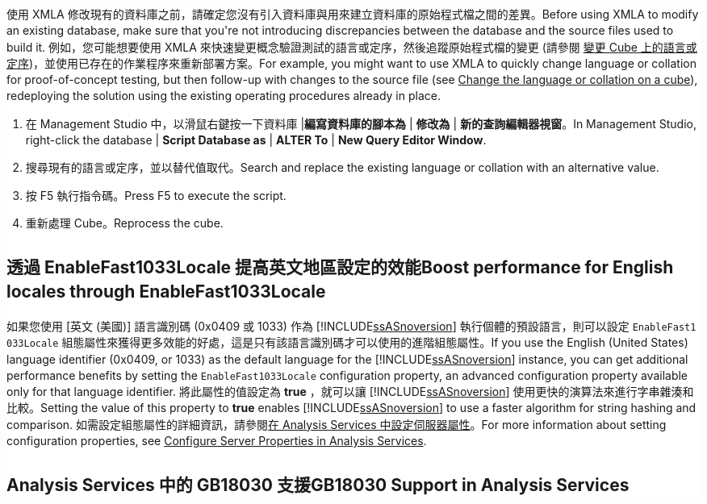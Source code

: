  <span data-ttu-id="33bed-273">使用 XMLA 修改現有的資料庫之前，請確定您沒有引入資料庫與用來建立資料庫的原始程式檔之間的差異。</span><span class="sxs-lookup"><span data-stu-id="33bed-273">Before using XMLA to modify an existing database, make sure that you're not introducing discrepancies between the database and the source files used to build it.</span></span> <span data-ttu-id="33bed-274">例如，您可能想要使用 XMLA 來快速變更概念驗證測試的語言或定序，然後追蹤原始程式檔的變更 (請參閱 [變更 Cube 上的語言或定序](#bkmk_cube))，並使用已存在的作業程序來重新部署方案。</span><span class="sxs-lookup"><span data-stu-id="33bed-274">For example, you might want to use XMLA to quickly change language or collation for proof-of-concept testing, but then follow-up with changes to the source file (see [Change the language or collation on a cube](#bkmk_cube)), redeploying the solution using the existing operating procedures already in place.</span></span>  
  
1.  <span data-ttu-id="33bed-275">在 Management Studio 中，以滑鼠右鍵按一下資料庫 |**編寫資料庫的腳本為**  | **修改為**  | **新的查詢編輯器視窗**。</span><span class="sxs-lookup"><span data-stu-id="33bed-275">In Management Studio, right-click the database | **Script Database as** | **ALTER To** | **New Query Editor Window**.</span></span>  
  
2.  <span data-ttu-id="33bed-276">搜尋現有的語言或定序，並以替代值取代。</span><span class="sxs-lookup"><span data-stu-id="33bed-276">Search and replace the existing language or collation with an alternative value.</span></span>  
  
3.  <span data-ttu-id="33bed-277">按 F5 執行指令碼。</span><span class="sxs-lookup"><span data-stu-id="33bed-277">Press F5 to execute the script.</span></span>  
  
4.  <span data-ttu-id="33bed-278">重新處理 Cube。</span><span class="sxs-lookup"><span data-stu-id="33bed-278">Reprocess the cube.</span></span>  
  
##  <a name="boost-performance-for-english-locales-through-enablefast1033locale"></a><a name="bkmk_enablefast1033"></a> <span data-ttu-id="33bed-279">透過 EnableFast1033Locale 提高英文地區設定的效能</span><span class="sxs-lookup"><span data-stu-id="33bed-279">Boost performance for English locales through EnableFast1033Locale</span></span>  
 <span data-ttu-id="33bed-280">如果您使用 [英文 (美國)] 語言識別碼 (0x0409 或 1033) 作為 [!INCLUDE[ssASnoversion](../includes/ssasnoversion-md.md)] 執行個體的預設語言，則可以設定 `EnableFast1033Locale` 組態屬性來獲得更多效能的好處，這是只有該語言識別碼才可以使用的進階組態屬性。</span><span class="sxs-lookup"><span data-stu-id="33bed-280">If you use the English (United States) language identifier (0x0409, or 1033) as the default language for the [!INCLUDE[ssASnoversion](../includes/ssasnoversion-md.md)] instance, you can get additional performance benefits by setting the `EnableFast1033Locale` configuration property, an advanced configuration property available only for that language identifier.</span></span> <span data-ttu-id="33bed-281">將此屬性的值設定為 **true** ，就可以讓 [!INCLUDE[ssASnoversion](../includes/ssasnoversion-md.md)] 使用更快的演算法來進行字串雜湊和比較。</span><span class="sxs-lookup"><span data-stu-id="33bed-281">Setting the value of this property to **true** enables [!INCLUDE[ssASnoversion](../includes/ssasnoversion-md.md)] to use a faster algorithm for string hashing and comparison.</span></span> <span data-ttu-id="33bed-282">如需設定組態屬性的詳細資訊，請參閱[在 Analysis Services 中設定伺服器屬性](server-properties/server-properties-in-analysis-services.md)。</span><span class="sxs-lookup"><span data-stu-id="33bed-282">For more information about setting configuration properties, see [Configure Server Properties in Analysis Services](server-properties/server-properties-in-analysis-services.md).</span></span>  
  
##  <a name="gb18030-support-in-analysis-services"></a><a name="bkmk_gb18030"></a> <span data-ttu-id="33bed-283">Analysis Services 中的 GB18030 支援</span><span class="sxs-lookup"><span data-stu-id="33bed-283">GB18030 Support in Analysis Services</span></span>  